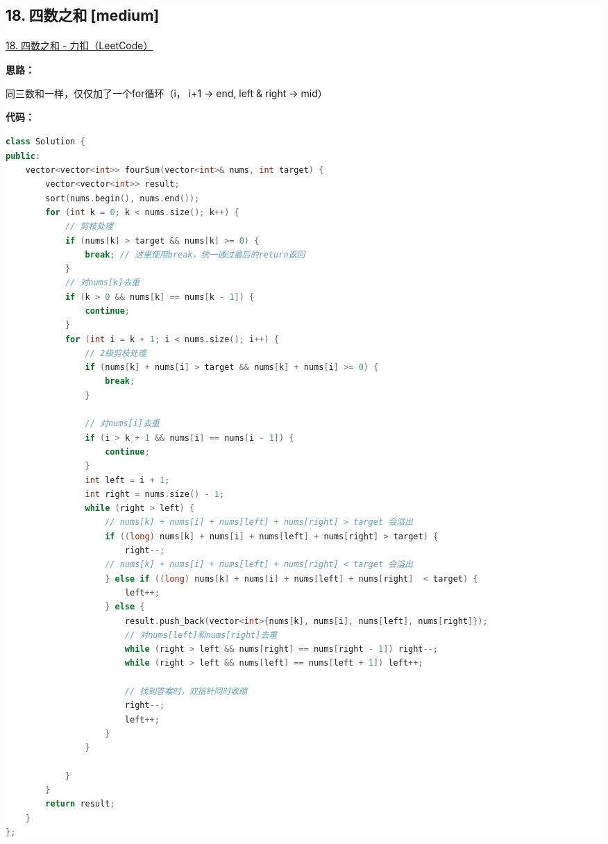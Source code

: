 

## 18. 四数之和 [medium]

[18. 四数之和 - 力扣（LeetCode）](https://leetcode.cn/problems/4sum/)

**思路：**

同三数和一样，仅仅加了一个for循环（i， i+1 -> end, left & right -> mid）

**代码：**

```c++
class Solution {
public:
    vector<vector<int>> fourSum(vector<int>& nums, int target) {
        vector<vector<int>> result;
        sort(nums.begin(), nums.end());
        for (int k = 0; k < nums.size(); k++) {
            // 剪枝处理
            if (nums[k] > target && nums[k] >= 0) {
            	break; // 这里使用break，统一通过最后的return返回
            }
            // 对nums[k]去重
            if (k > 0 && nums[k] == nums[k - 1]) {
                continue;
            }
            for (int i = k + 1; i < nums.size(); i++) {
                // 2级剪枝处理
                if (nums[k] + nums[i] > target && nums[k] + nums[i] >= 0) {
                    break;
                }

                // 对nums[i]去重
                if (i > k + 1 && nums[i] == nums[i - 1]) {
                    continue;
                }
                int left = i + 1;
                int right = nums.size() - 1;
                while (right > left) {
                    // nums[k] + nums[i] + nums[left] + nums[right] > target 会溢出
                    if ((long) nums[k] + nums[i] + nums[left] + nums[right] > target) {
                        right--;
                    // nums[k] + nums[i] + nums[left] + nums[right] < target 会溢出
                    } else if ((long) nums[k] + nums[i] + nums[left] + nums[right]  < target) {
                        left++;
                    } else {
                        result.push_back(vector<int>{nums[k], nums[i], nums[left], nums[right]});
                        // 对nums[left]和nums[right]去重
                        while (right > left && nums[right] == nums[right - 1]) right--;
                        while (right > left && nums[left] == nums[left + 1]) left++;

                        // 找到答案时，双指针同时收缩
                        right--;
                        left++;
                    }
                }

            }
        }
        return result;
    }
};
```
